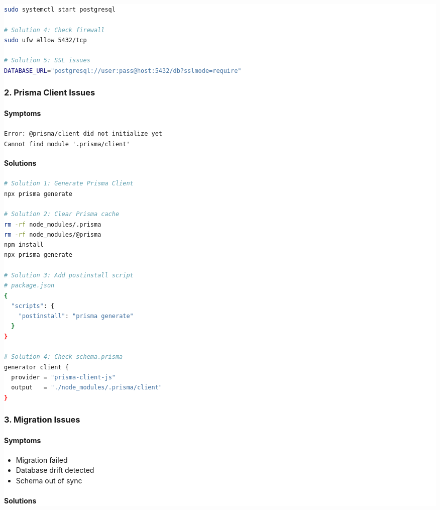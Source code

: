 ```bash
sudo systemctl start postgresql

# Solution 4: Check firewall
sudo ufw allow 5432/tcp

# Solution 5: SSL issues
DATABASE_URL="postgresql://user:pass@host:5432/db?sslmode=require"
```

### 2. Prisma Client Issues

#### Symptoms
```
Error: @prisma/client did not initialize yet
Cannot find module '.prisma/client'
```

#### Solutions

```bash
# Solution 1: Generate Prisma Client
npx prisma generate

# Solution 2: Clear Prisma cache
rm -rf node_modules/.prisma
rm -rf node_modules/@prisma
npm install
npx prisma generate

# Solution 3: Add postinstall script
# package.json
{
  "scripts": {
    "postinstall": "prisma generate"
  }
}

# Solution 4: Check schema.prisma
generator client {
  provider = "prisma-client-js"
  output   = "./node_modules/.prisma/client"
}
```

### 3. Migration Issues

#### Symptoms
- Migration failed
- Database drift detected
- Schema out of sync

#### Solutions
